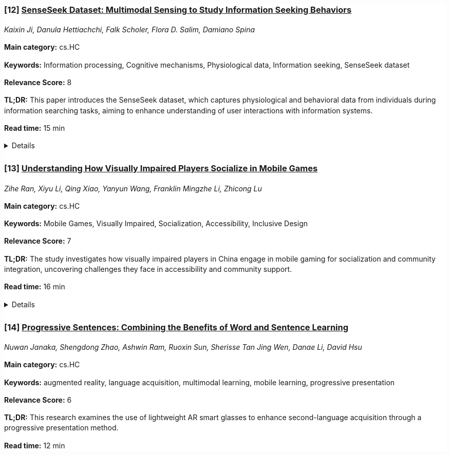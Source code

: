 
### [12] [SenseSeek Dataset: Multimodal Sensing to Study Information Seeking Behaviors](https://arxiv.org/abs/2507.14792)

*Kaixin Ji, Danula Hettiachchi, Falk Scholer, Flora D. Salim, Damiano Spina*

**Main category:** cs.HC

**Keywords:** Information processing, Cognitive mechanisms, Physiological data, Information seeking, SenseSeek dataset

**Relevance Score:** 8

**TL;DR:** This paper introduces the SenseSeek dataset, which captures physiological and behavioral data from individuals during information searching tasks, aiming to enhance understanding of user interactions with information systems.

**Read time:** 15 min

<details><summary>Details</summary></details>


### [13] [Understanding How Visually Impaired Players Socialize in Mobile Games](https://arxiv.org/abs/2507.14818)

*Zihe Ran, Xiyu Li, Qing Xiao, Yanyun Wang, Franklin Mingzhe Li, Zhicong Lu*

**Main category:** cs.HC

**Keywords:** Mobile Games, Visually Impaired, Socialization, Accessibility, Inclusive Design

**Relevance Score:** 7

**TL;DR:** The study investigates how visually impaired players in China engage in mobile gaming for socialization and community integration, uncovering challenges they face in accessibility and community support.

**Read time:** 16 min

<details><summary>Details</summary></details>


### [14] [Progressive Sentences: Combining the Benefits of Word and Sentence Learning](https://arxiv.org/abs/2507.14846)

*Nuwan Janaka, Shengdong Zhao, Ashwin Ram, Ruoxin Sun, Sherisse Tan Jing Wen, Danae Li, David Hsu*

**Main category:** cs.HC

**Keywords:** augmented reality, language acquisition, multimodal learning, mobile learning, progressive presentation

**Relevance Score:** 6

**TL;DR:** This research examines the use of lightweight AR smart glasses to enhance second-language acquisition through a progressive presentation method.

**Read time:** 12 min
